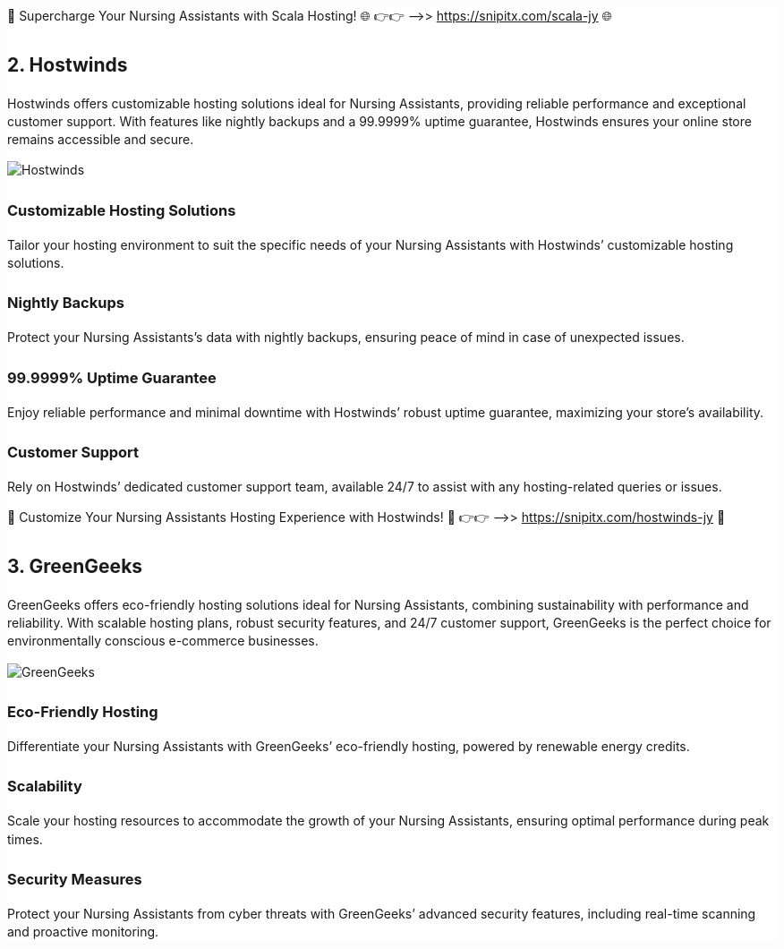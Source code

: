 🚀 Supercharge Your Nursing Assistants with Scala Hosting! 🌐
👉👉 -->> https://snipitx.com/scala-jy 🌐

## 2. Hostwinds

Hostwinds offers customizable hosting solutions ideal for Nursing Assistants, providing reliable performance and exceptional customer support. With features like nightly backups and a 99.9999% uptime guarantee, Hostwinds ensures your online store remains accessible and secure.

![Hostwinds](https://i.imgur.com/53aSNXx.jpeg "Hostwinds Hosting")

### Customizable Hosting Solutions
Tailor your hosting environment to suit the specific needs of your Nursing Assistants with Hostwinds’ customizable hosting solutions.

### Nightly Backups
Protect your Nursing Assistants’s data with nightly backups, ensuring peace of mind in case of unexpected issues.

### 99.9999% Uptime Guarantee
Enjoy reliable performance and minimal downtime with Hostwinds’ robust uptime guarantee, maximizing your store’s availability.

### Customer Support
Rely on Hostwinds’ dedicated customer support team, available 24/7 to assist with any hosting-related queries or issues.

🌟 Customize Your Nursing Assistants Hosting Experience with Hostwinds! 🚀
👉👉 -->> https://snipitx.com/hostwinds-jy 🚀


## 3. GreenGeeks

GreenGeeks offers eco-friendly hosting solutions ideal for Nursing Assistants, combining sustainability with performance and reliability. With scalable hosting plans, robust security features, and 24/7 customer support, GreenGeeks is the perfect choice for environmentally conscious e-commerce businesses.

![GreenGeeks](https://i.imgur.com/eEwuntu.jpg "GreenGeeks Hosting")

### Eco-Friendly Hosting
Differentiate your Nursing Assistants with GreenGeeks’ eco-friendly hosting, powered by renewable energy credits.

### Scalability
Scale your hosting resources to accommodate the growth of your Nursing Assistants, ensuring optimal performance during peak times.

### Security Measures
Protect your Nursing Assistants from cyber threats with GreenGeeks’ advanced security features, including real-time scanning and proactive monitoring.
